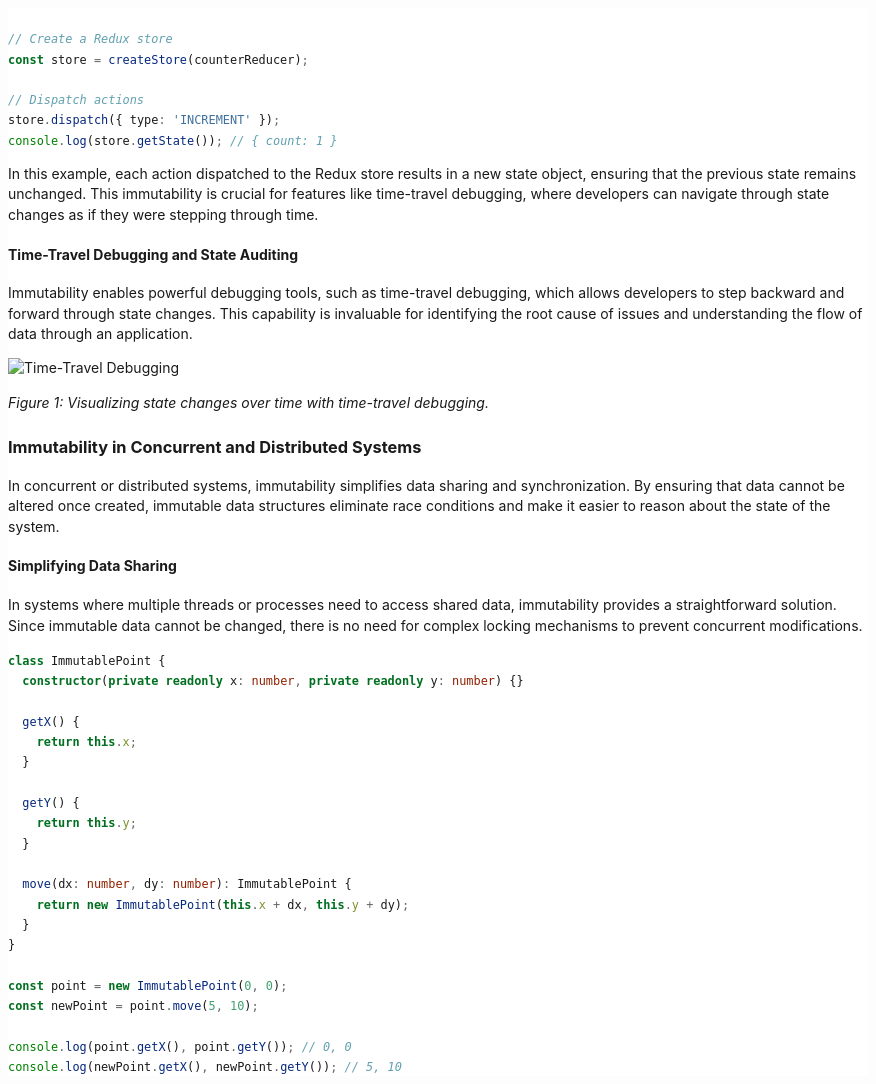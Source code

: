 ```typescript

// Create a Redux store
const store = createStore(counterReducer);

// Dispatch actions
store.dispatch({ type: 'INCREMENT' });
console.log(store.getState()); // { count: 1 }
```

In this example, each action dispatched to the Redux store results in a new state object, ensuring that the previous state remains unchanged. This immutability is crucial for features like time-travel debugging, where developers can navigate through state changes as if they were stepping through time.

#### Time-Travel Debugging and State Auditing

Immutability enables powerful debugging tools, such as time-travel debugging, which allows developers to step backward and forward through state changes. This capability is invaluable for identifying the root cause of issues and understanding the flow of data through an application.

![Time-Travel Debugging](https://example.com/time-travel-debugging.png)

*Figure 1: Visualizing state changes over time with time-travel debugging.*

### Immutability in Concurrent and Distributed Systems

In concurrent or distributed systems, immutability simplifies data sharing and synchronization. By ensuring that data cannot be altered once created, immutable data structures eliminate race conditions and make it easier to reason about the state of the system.

#### Simplifying Data Sharing

In systems where multiple threads or processes need to access shared data, immutability provides a straightforward solution. Since immutable data cannot be changed, there is no need for complex locking mechanisms to prevent concurrent modifications.

```typescript
class ImmutablePoint {
  constructor(private readonly x: number, private readonly y: number) {}

  getX() {
    return this.x;
  }

  getY() {
    return this.y;
  }

  move(dx: number, dy: number): ImmutablePoint {
    return new ImmutablePoint(this.x + dx, this.y + dy);
  }
}

const point = new ImmutablePoint(0, 0);
const newPoint = point.move(5, 10);

console.log(point.getX(), point.getY()); // 0, 0
console.log(newPoint.getX(), newPoint.getY()); // 5, 10
```
